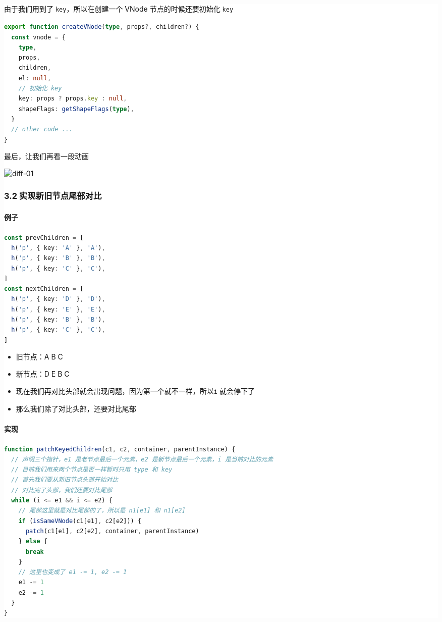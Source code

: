 由于我们用到了 `key`，所以在创建一个 VNode 节点的时候还要初始化 `key`

```ts
export function createVNode(type, props?, children?) {
  const vnode = {
    type,
    props,
    children,
    el: null,
    // 初始化 key
    key: props ? props.key : null,
    shapeFlags: getShapeFlags(type),
  }
  // other code ...
}
```

最后，让我们再看一段动画

![diff-01](https://raw.githubusercontent.com/TTiip/my-mini-vue-docs/main/images/diff/vue-diff-01.gif)

### 3.2 实现新旧节点尾部对比

#### 例子

```ts
const prevChildren = [
  h('p', { key: 'A' }, 'A'),
  h('p', { key: 'B' }, 'B'),
  h('p', { key: 'C' }, 'C'),
]
const nextChildren = [
  h('p', { key: 'D' }, 'D'),
  h('p', { key: 'E' }, 'E'),
  h('p', { key: 'B' }, 'B'),
  h('p', { key: 'C' }, 'C'),
]
```

- 旧节点：A B C
- 新节点：D E B C

- 现在我们再对比头部就会出现问题，因为第一个就不一样，所以`i` 就会停下了

- 那么我们除了对比头部，还要对比尾部

#### 实现

```ts
function patchKeyedChildren(c1, c2, container, parentInstance) {
  // 声明三个指针，e1 是老节点最后一个元素，e2 是新节点最后一个元素，i 是当前对比的元素
  // 目前我们用来两个节点是否一样暂时只用 type 和 key
  // 首先我们要从新旧节点头部开始对比
  // 对比完了头部，我们还要对比尾部
  while (i <= e1 && i <= e2) {
    // 尾部这里就是对比尾部的了，所以是 n1[e1] 和 n1[e2]
    if (isSameVNode(c1[e1], c2[e2])) {
      patch(c1[e1], c2[e2], container, parentInstance)
    } else {
      break
    }
    // 这里也变成了 e1 -= 1, e2 -= 1
    e1 -= 1
    e2 -= 1
  }
}
```
